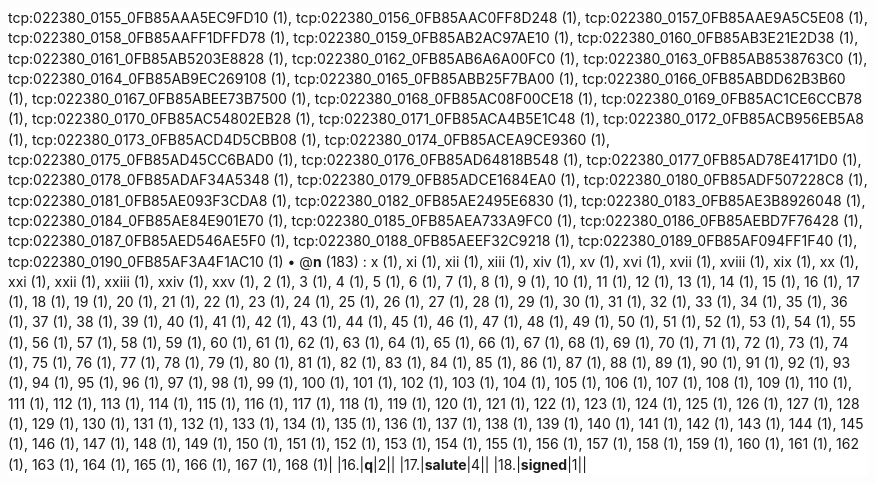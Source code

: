 tcp:022380_0155_0FB85AAA5EC9FD10 (1), tcp:022380_0156_0FB85AAC0FF8D248 (1), tcp:022380_0157_0FB85AAE9A5C5E08 (1), tcp:022380_0158_0FB85AAFF1DFFD78 (1), tcp:022380_0159_0FB85AB2AC97AE10 (1), tcp:022380_0160_0FB85AB3E21E2D38 (1), tcp:022380_0161_0FB85AB5203E8828 (1), tcp:022380_0162_0FB85AB6A6A00FC0 (1), tcp:022380_0163_0FB85AB8538763C0 (1), tcp:022380_0164_0FB85AB9EC269108 (1), tcp:022380_0165_0FB85ABB25F7BA00 (1), tcp:022380_0166_0FB85ABDD62B3B60 (1), tcp:022380_0167_0FB85ABEE73B7500 (1), tcp:022380_0168_0FB85AC08F00CE18 (1), tcp:022380_0169_0FB85AC1CE6CCB78 (1), tcp:022380_0170_0FB85AC54802EB28 (1), tcp:022380_0171_0FB85ACA4B5E1C48 (1), tcp:022380_0172_0FB85ACB956EB5A8 (1), tcp:022380_0173_0FB85ACD4D5CBB08 (1), tcp:022380_0174_0FB85ACEA9CE9360 (1), tcp:022380_0175_0FB85AD45CC6BAD0 (1), tcp:022380_0176_0FB85AD64818B548 (1), tcp:022380_0177_0FB85AD78E4171D0 (1), tcp:022380_0178_0FB85ADAF34A5348 (1), tcp:022380_0179_0FB85ADCE1684EA0 (1), tcp:022380_0180_0FB85ADF507228C8 (1), tcp:022380_0181_0FB85AE093F3CDA8 (1), tcp:022380_0182_0FB85AE2495E6830 (1), tcp:022380_0183_0FB85AE3B8926048 (1), tcp:022380_0184_0FB85AE84E901E70 (1), tcp:022380_0185_0FB85AEA733A9FC0 (1), tcp:022380_0186_0FB85AEBD7F76428 (1), tcp:022380_0187_0FB85AED546AE5F0 (1), tcp:022380_0188_0FB85AEEF32C9218 (1), tcp:022380_0189_0FB85AF094FF1F40 (1), tcp:022380_0190_0FB85AF3A4F1AC10 (1)  •  @__n__ (183) : x (1), xi (1), xii (1), xiii (1), xiv (1), xv (1), xvi (1), xvii (1), xviii (1), xix (1), xx (1), xxi (1), xxii (1), xxiii (1), xxiv (1), xxv (1), 2 (1), 3 (1), 4 (1), 5 (1), 6 (1), 7 (1), 8 (1), 9 (1), 10 (1), 11 (1), 12 (1), 13 (1), 14 (1), 15 (1), 16 (1), 17 (1), 18 (1), 19 (1), 20 (1), 21 (1), 22 (1), 23 (1), 24 (1), 25 (1), 26 (1), 27 (1), 28 (1), 29 (1), 30 (1), 31 (1), 32 (1), 33 (1), 34 (1), 35 (1), 36 (1), 37 (1), 38 (1), 39 (1), 40 (1), 41 (1), 42 (1), 43 (1), 44 (1), 45 (1), 46 (1), 47 (1), 48 (1), 49 (1), 50 (1), 51 (1), 52 (1), 53 (1), 54 (1), 55 (1), 56 (1), 57 (1), 58 (1), 59 (1), 60 (1), 61 (1), 62 (1), 63 (1), 64 (1), 65 (1), 66 (1), 67 (1), 68 (1), 69 (1), 70 (1), 71 (1), 72 (1), 73 (1), 74 (1), 75 (1), 76 (1), 77 (1), 78 (1), 79 (1), 80 (1), 81 (1), 82 (1), 83 (1), 84 (1), 85 (1), 86 (1), 87 (1), 88 (1), 89 (1), 90 (1), 91 (1), 92 (1), 93 (1), 94 (1), 95 (1), 96 (1), 97 (1), 98 (1), 99 (1), 100 (1), 101 (1), 102 (1), 103 (1), 104 (1), 105 (1), 106 (1), 107 (1), 108 (1), 109 (1), 110 (1), 111 (1), 112 (1), 113 (1), 114 (1), 115 (1), 116 (1), 117 (1), 118 (1), 119 (1), 120 (1), 121 (1), 122 (1), 123 (1), 124 (1), 125 (1), 126 (1), 127 (1), 128 (1), 129 (1), 130 (1), 131 (1), 132 (1), 133 (1), 134 (1), 135 (1), 136 (1), 137 (1), 138 (1), 139 (1), 140 (1), 141 (1), 142 (1), 143 (1), 144 (1), 145 (1), 146 (1), 147 (1), 148 (1), 149 (1), 150 (1), 151 (1), 152 (1), 153 (1), 154 (1), 155 (1), 156 (1), 157 (1), 158 (1), 159 (1), 160 (1), 161 (1), 162 (1), 163 (1), 164 (1), 165 (1), 166 (1), 167 (1), 168 (1)|
|16.|__q__|2||
|17.|__salute__|4||
|18.|__signed__|1||
